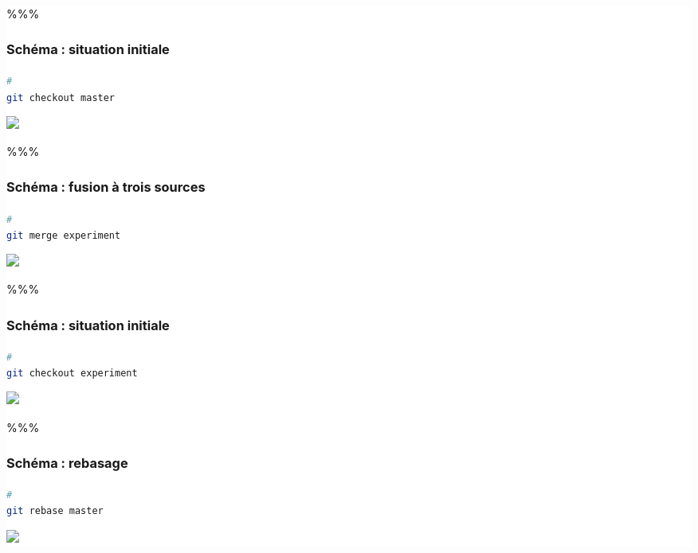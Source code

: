 %%%



### Schéma : situation initiale

```bash
#
git checkout master
```

<div class="fixed-height center">
	<img src="images/basic-rebase-1.png" width="700px" />
</div>


%%%



### Schéma : fusion à trois sources

```bash
#
git merge experiment
```

<div class="fixed-height center">
	<img src="images/basic-rebase-2.png" width="700px" />
</div>


%%%



### Schéma : situation initiale

```bash
#
git checkout experiment
```

<div class="fixed-height center">
	<img src="images/basic-rebase-1.png" width="700px" />
</div>


%%%



### Schéma : rebasage

```bash
#
git rebase master
```

<div class="fixed-height center">
	<img src="images/basic-rebase-3.png" width="700px" />
</div>
